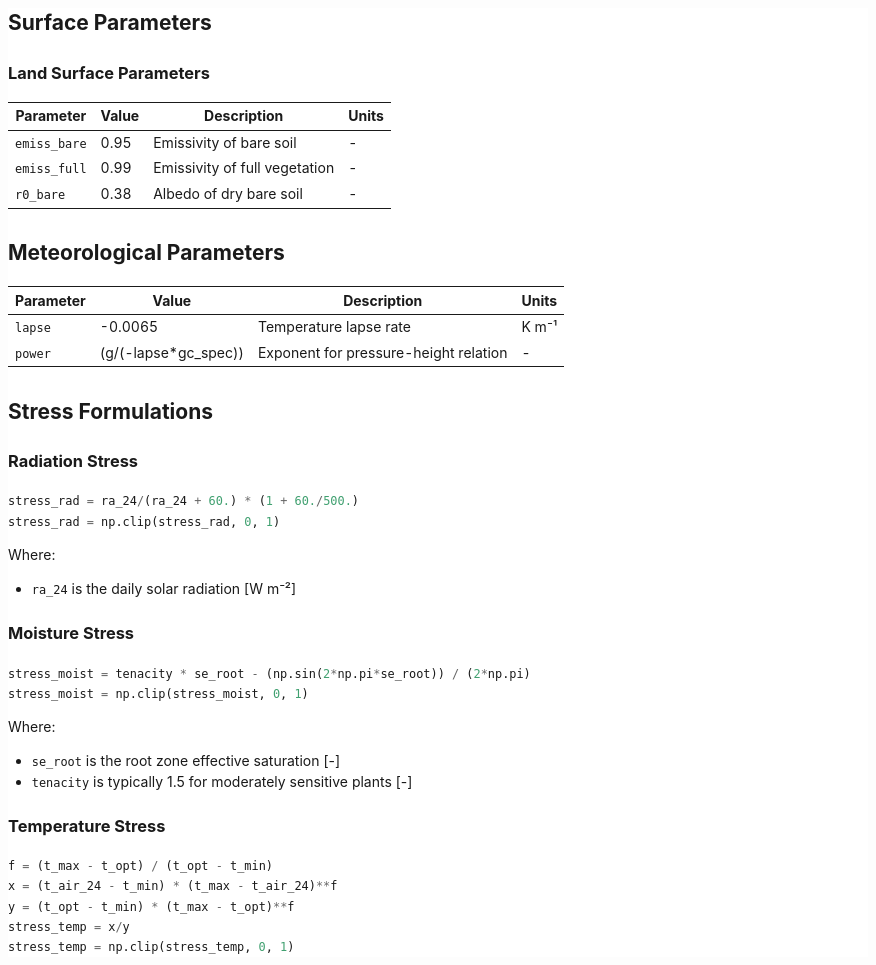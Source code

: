 ## Surface Parameters

### Land Surface Parameters

| Parameter | Value | Description | Units |
|-----------|-------|-------------|-------|
| `emiss_bare` | 0.95 | Emissivity of bare soil | - |
| `emiss_full` | 0.99 | Emissivity of full vegetation | - |
| `r0_bare` | 0.38 | Albedo of dry bare soil | - |

## Meteorological Parameters

| Parameter | Value | Description | Units |
|-----------|-------|-------------|-------|
| `lapse` | -0.0065 | Temperature lapse rate | K m⁻¹ |
| `power` | (g/(-lapse*gc_spec)) | Exponent for pressure-height relation | - |

## Stress Formulations

### Radiation Stress

```python
stress_rad = ra_24/(ra_24 + 60.) * (1 + 60./500.)
stress_rad = np.clip(stress_rad, 0, 1)
```

Where:
- `ra_24` is the daily solar radiation [W m⁻²]

### Moisture Stress

```python
stress_moist = tenacity * se_root - (np.sin(2*np.pi*se_root)) / (2*np.pi)
stress_moist = np.clip(stress_moist, 0, 1)
```

Where:
- `se_root` is the root zone effective saturation [-]
- `tenacity` is typically 1.5 for moderately sensitive plants [-]

### Temperature Stress

```python
f = (t_max - t_opt) / (t_opt - t_min)
x = (t_air_24 - t_min) * (t_max - t_air_24)**f
y = (t_opt - t_min) * (t_max - t_opt)**f
stress_temp = x/y
stress_temp = np.clip(stress_temp, 0, 1)
```
